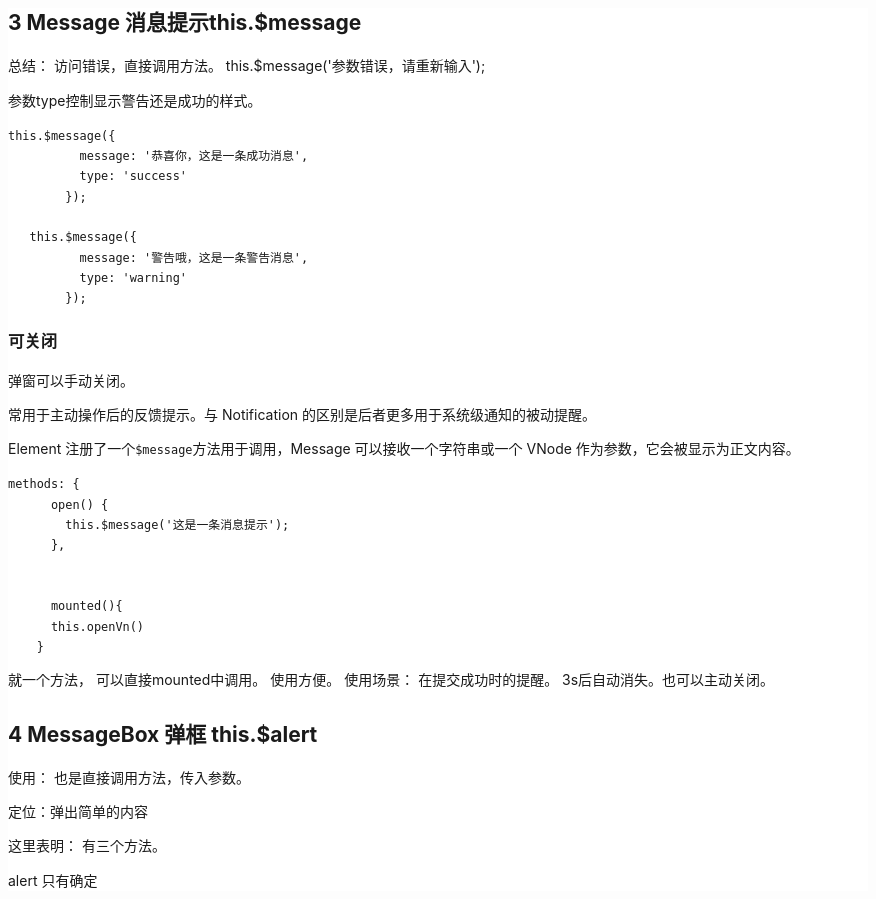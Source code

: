 





#### 

## 3 Message 消息提示this.$message

总结：  访问错误，直接调用方法。 this.$message('参数错误，请重新输入');

参数type控制显示警告还是成功的样式。

```
this.$message({
          message: '恭喜你，这是一条成功消息',
          type: 'success'
        });
        
   this.$message({
          message: '警告哦，这是一条警告消息',
          type: 'warning'
        });
```

### 可关闭

弹窗可以手动关闭。



常用于主动操作后的反馈提示。与 Notification 的区别是后者更多用于系统级通知的被动提醒。

Element 注册了一个`$message`方法用于调用，Message 可以接收一个字符串或一个 VNode 作为参数，它会被显示为正文内容。

```
methods: {
      open() {
        this.$message('这是一条消息提示');
      },
      
      
      mounted(){
      this.openVn()
    }  
```

就一个方法， 可以直接mounted中调用。 使用方便。 使用场景： 在提交成功时的提醒。 3s后自动消失。也可以主动关闭。

## 4  MessageBox 弹框 this.$alert

使用： 也是直接调用方法，传入参数。

定位：弹出简单的内容

这里表明： 有三个方法。

alert         只有确定
